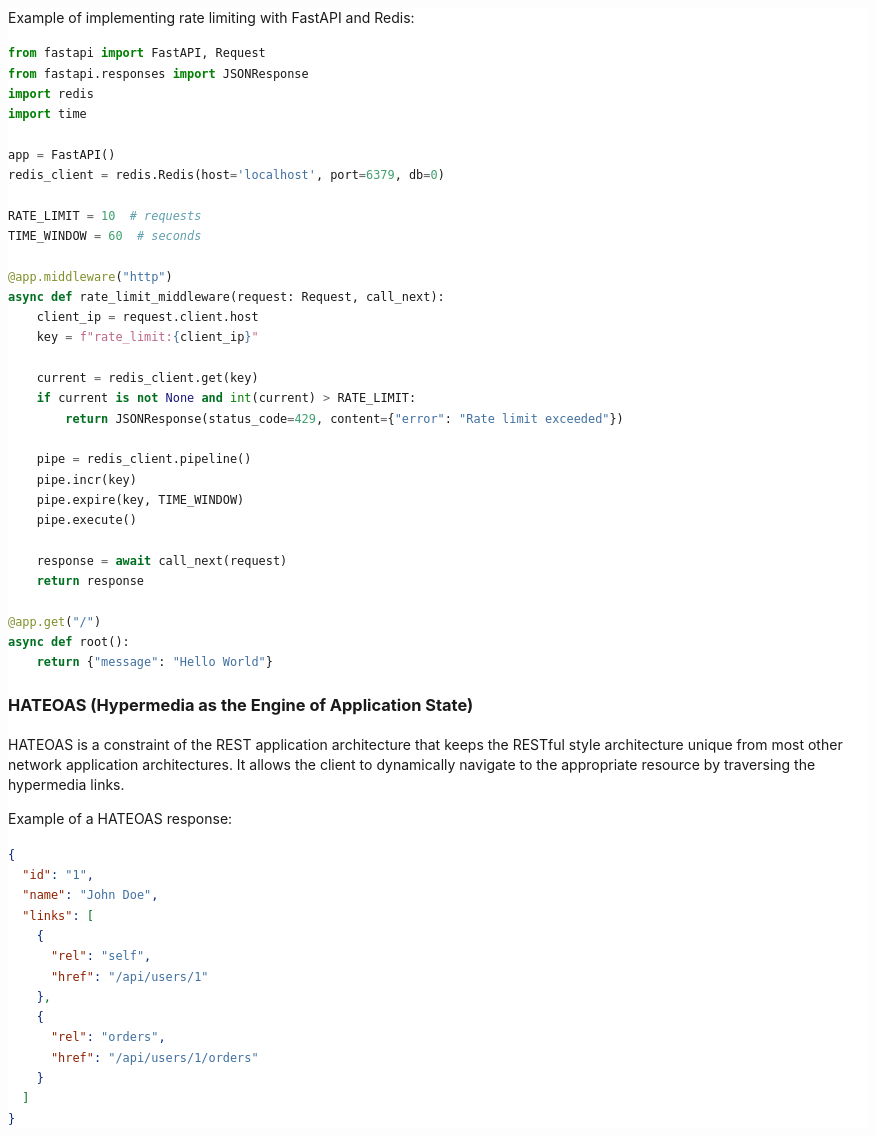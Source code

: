 Example of implementing rate limiting with FastAPI and Redis:

```python
from fastapi import FastAPI, Request
from fastapi.responses import JSONResponse
import redis
import time

app = FastAPI()
redis_client = redis.Redis(host='localhost', port=6379, db=0)

RATE_LIMIT = 10  # requests
TIME_WINDOW = 60  # seconds

@app.middleware("http")
async def rate_limit_middleware(request: Request, call_next):
    client_ip = request.client.host
    key = f"rate_limit:{client_ip}"
    
    current = redis_client.get(key)
    if current is not None and int(current) > RATE_LIMIT:
        return JSONResponse(status_code=429, content={"error": "Rate limit exceeded"})
    
    pipe = redis_client.pipeline()
    pipe.incr(key)
    pipe.expire(key, TIME_WINDOW)
    pipe.execute()
    
    response = await call_next(request)
    return response

@app.get("/")
async def root():
    return {"message": "Hello World"}
```

### HATEOAS (Hypermedia as the Engine of Application State)

HATEOAS is a constraint of the REST application architecture that keeps the RESTful style architecture unique from most other network application architectures. It allows the client to dynamically navigate to the appropriate resource by traversing the hypermedia links.

Example of a HATEOAS response:

```json
{
  "id": "1",
  "name": "John Doe",
  "links": [
    {
      "rel": "self",
      "href": "/api/users/1"
    },
    {
      "rel": "orders",
      "href": "/api/users/1/orders"
    }
  ]
}
```
